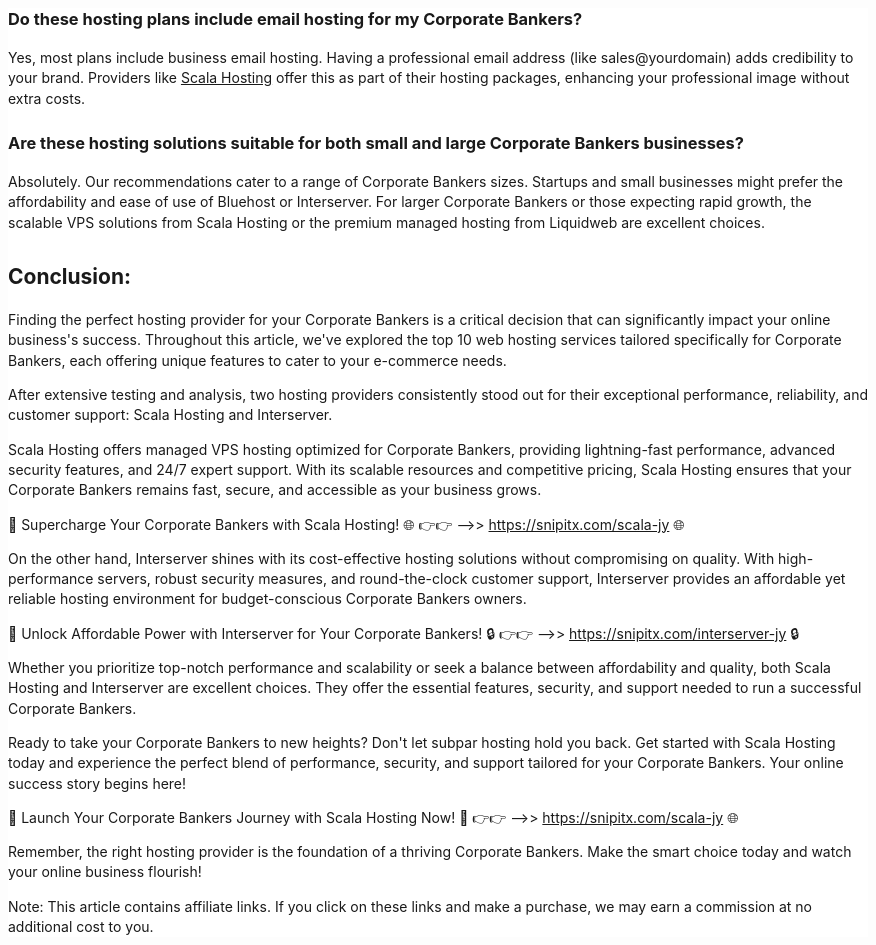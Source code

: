 ### Do these hosting plans include email hosting for my Corporate Bankers? 
Yes, most plans include business email hosting. Having a professional email address (like sales@yourdomain) adds credibility to your brand. Providers like [Scala Hosting](https://snipitx.com/scala-jy) offer this as part of their hosting packages, enhancing your professional image without extra costs.

### Are these hosting solutions suitable for both small and large Corporate Bankers businesses? 
Absolutely. Our recommendations cater to a range of Corporate Bankers sizes. Startups and small businesses might prefer the affordability and ease of use of Bluehost or Interserver. For larger Corporate Bankers or those expecting rapid growth, the scalable VPS solutions from Scala Hosting or the premium managed hosting from Liquidweb are excellent choices.

## Conclusion:

Finding the perfect hosting provider for your Corporate Bankers is a critical decision that can significantly impact your online business's success. Throughout this article, we've explored the top 10 web hosting services tailored specifically for Corporate Bankers, each offering unique features to cater to your e-commerce needs.

After extensive testing and analysis, two hosting providers consistently stood out for their exceptional performance, reliability, and customer support: Scala Hosting and Interserver.

Scala Hosting offers managed VPS hosting optimized for Corporate Bankers, providing lightning-fast performance, advanced security features, and 24/7 expert support. With its scalable resources and competitive pricing, Scala Hosting ensures that your Corporate Bankers remains fast, secure, and accessible as your business grows.

🚀 Supercharge Your Corporate Bankers with Scala Hosting! 🌐
👉👉 -->> https://snipitx.com/scala-jy 🌐

On the other hand, Interserver shines with its cost-effective hosting solutions without compromising on quality. With high-performance servers, robust security measures, and round-the-clock customer support, Interserver provides an affordable yet reliable hosting environment for budget-conscious Corporate Bankers owners.

💸 Unlock Affordable Power with Interserver for Your Corporate Bankers! 🔒
👉👉 -->> https://snipitx.com/interserver-jy 🔒

Whether you prioritize top-notch performance and scalability or seek a balance between affordability and quality, both Scala Hosting and Interserver are excellent choices. They offer the essential features, security, and support needed to run a successful Corporate Bankers.

Ready to take your Corporate Bankers to new heights? Don't let subpar hosting hold you back. Get started with Scala Hosting today and experience the perfect blend of performance, security, and support tailored for your Corporate Bankers. Your online success story begins here!

🚀 Launch Your Corporate Bankers Journey with Scala Hosting Now! 🌟
👉👉 -->> https://snipitx.com/scala-jy 🌐

Remember, the right hosting provider is the foundation of a thriving Corporate Bankers. Make the smart choice today and watch your online business flourish!

Note: This article contains affiliate links. If you click on these links and make a purchase, we may earn a commission at no additional cost to you.